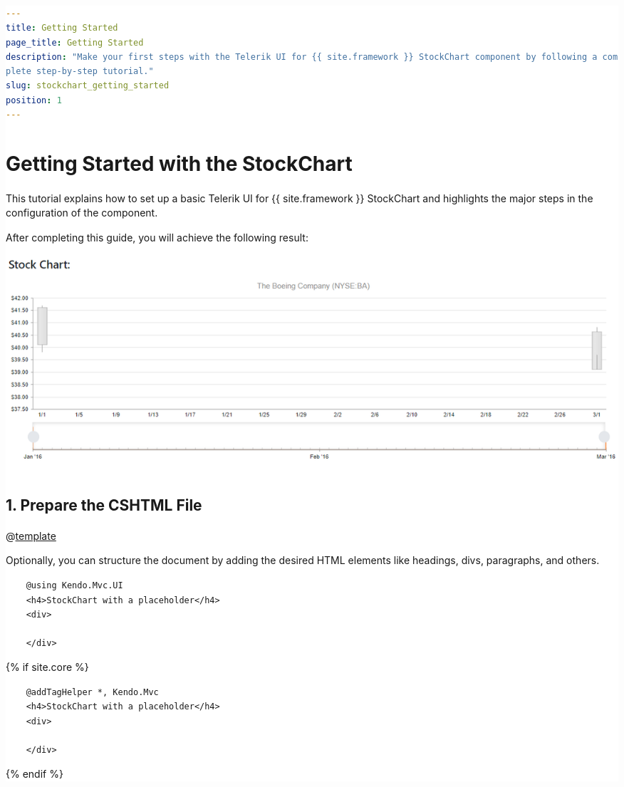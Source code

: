 ```yaml
---
title: Getting Started
page_title: Getting Started
description: "Make your first steps with the Telerik UI for {{ site.framework }} StockChart component by following a complete step-by-step tutorial."
slug: stockchart_getting_started
position: 1
---
```


# Getting Started with the StockChart

This tutorial explains how to set up a basic Telerik UI for {{ site.framework }} StockChart and highlights the major steps in the configuration of the component.

After completing this guide, you will achieve the following result:

 ![Sample Telerik UI for {{ site.framework }} StockChart](./images/stockchart-getting-started.png)

## 1. Prepare the CSHTML File

@[template](/_contentTemplates/core/getting-started-prerequisites.md#component-gs-prerequisites)

Optionally, you can structure the document by adding the desired HTML elements like headings, divs, paragraphs, and others.

```HtmlHelper
    @using Kendo.Mvc.UI
    <h4>StockChart with a placeholder</h4>
    <div>
    
    </div>
```
{% if site.core %}
```TagHelper
    @addTagHelper *, Kendo.Mvc
    <h4>StockChart with a placeholder</h4>
    <div>
    
    </div>
```
{% endif %}
